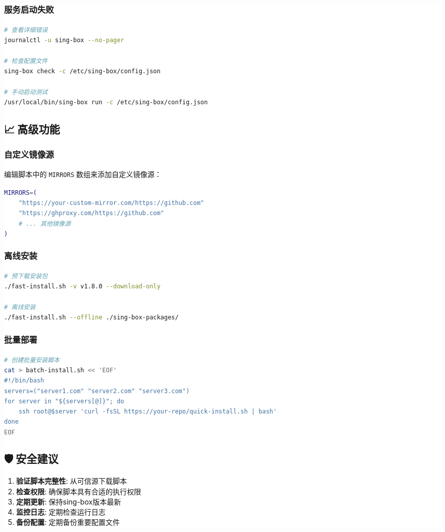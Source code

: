 ### 服务启动失败

```bash
# 查看详细错误
journalctl -u sing-box --no-pager

# 检查配置文件
sing-box check -c /etc/sing-box/config.json

# 手动启动测试
/usr/local/bin/sing-box run -c /etc/sing-box/config.json
```

## 📈 高级功能

### 自定义镜像源

编辑脚本中的 `MIRRORS` 数组来添加自定义镜像源：

```bash
MIRRORS=(
    "https://your-custom-mirror.com/https://github.com"
    "https://ghproxy.com/https://github.com"
    # ... 其他镜像源
)
```

### 离线安装

```bash
# 预下载安装包
./fast-install.sh -v v1.8.0 --download-only

# 离线安装
./fast-install.sh --offline ./sing-box-packages/
```

### 批量部署

```bash
# 创建批量安装脚本
cat > batch-install.sh << 'EOF'
#!/bin/bash
servers=("server1.com" "server2.com" "server3.com")
for server in "${servers[@]}"; do
    ssh root@$server 'curl -fsSL https://your-repo/quick-install.sh | bash'
done
EOF
```

## 🛡️ 安全建议

1. **验证脚本完整性**: 从可信源下载脚本
2. **检查权限**: 确保脚本具有合适的执行权限
3. **定期更新**: 保持sing-box版本最新
4. **监控日志**: 定期检查运行日志
5. **备份配置**: 定期备份重要配置文件
